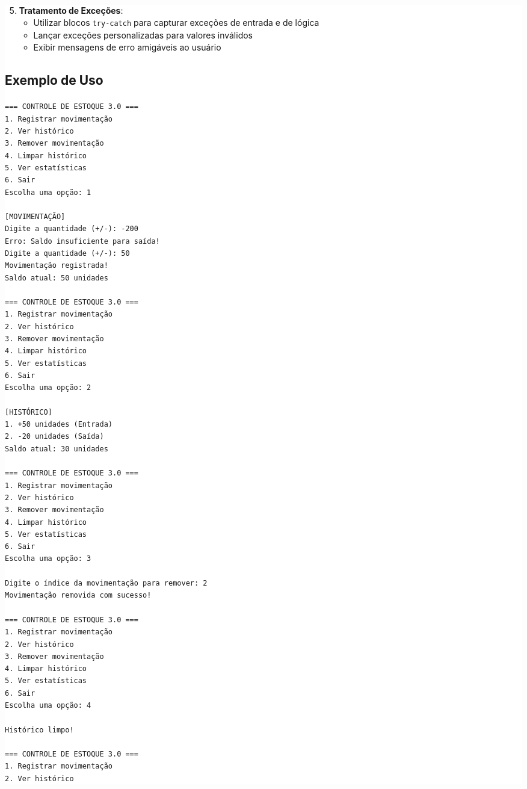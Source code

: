 5. **Tratamento de Exceções**:
   - Utilizar blocos `try-catch` para capturar exceções de entrada e de lógica
   - Lançar exceções personalizadas para valores inválidos
   - Exibir mensagens de erro amigáveis ao usuário

## Exemplo de Uso
```
=== CONTROLE DE ESTOQUE 3.0 ===
1. Registrar movimentação
2. Ver histórico
3. Remover movimentação
4. Limpar histórico
5. Ver estatísticas
6. Sair
Escolha uma opção: 1

[MOVIMENTAÇÃO]
Digite a quantidade (+/-): -200
Erro: Saldo insuficiente para saída!
Digite a quantidade (+/-): 50
Movimentação registrada!
Saldo atual: 50 unidades

=== CONTROLE DE ESTOQUE 3.0 ===
1. Registrar movimentação
2. Ver histórico
3. Remover movimentação
4. Limpar histórico
5. Ver estatísticas
6. Sair
Escolha uma opção: 2

[HISTÓRICO]
1. +50 unidades (Entrada)
2. -20 unidades (Saída)
Saldo atual: 30 unidades

=== CONTROLE DE ESTOQUE 3.0 ===
1. Registrar movimentação
2. Ver histórico
3. Remover movimentação
4. Limpar histórico
5. Ver estatísticas
6. Sair
Escolha uma opção: 3

Digite o índice da movimentação para remover: 2
Movimentação removida com sucesso!

=== CONTROLE DE ESTOQUE 3.0 ===
1. Registrar movimentação
2. Ver histórico
3. Remover movimentação
4. Limpar histórico
5. Ver estatísticas
6. Sair
Escolha uma opção: 4

Histórico limpo!

=== CONTROLE DE ESTOQUE 3.0 ===
1. Registrar movimentação
2. Ver histórico
```